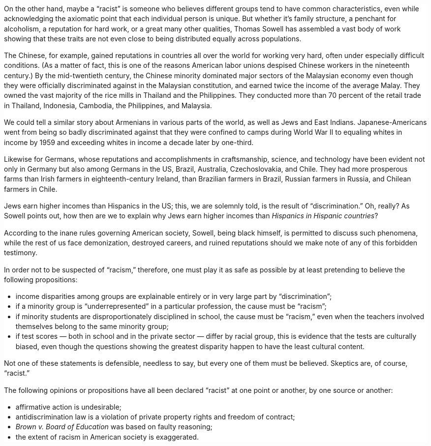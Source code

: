 On the other hand, maybe a “racist” is someone who believes different groups tend to have common characteristics, even while acknowledging the axiomatic point that each individual person is unique. But whether it’s family structure, a penchant for alcoholism, a reputation for hard work, or a great many other qualities, Thomas Sowell has assembled a vast body of work showing that these traits are not even close to being distributed equally across populations.

The Chinese, for example, gained reputations in countries all over the world for working very hard, often under especially difficult conditions. (As a matter of fact, this is one of the reasons American labor unions despised Chinese workers in the nineteenth century.) By the mid-twentieth century, the Chinese minority dominated major sectors of the Malaysian economy even though they were officially discriminated against in the Malaysian constitution, and earned twice the income of the average Malay. They owned the vast majority of the rice mills in Thailand and the Philippines. They conducted more than 70 percent of the retail trade in Thailand, Indonesia, Cambodia, the Philippines, and Malaysia.

We could tell a similar story about Armenians in various parts of the world, as well as Jews and East Indians. Japanese-Americans went from being so badly discriminated against that they were confined to camps during World War II to equaling whites in income by 1959 and exceeding whites in income a decade later by one-third.

Likewise for Germans, whose reputations and accomplishments in craftsmanship, science, and technology have been evident not only in Germany but also among Germans in the US, Brazil, Australia, Czechoslovakia, and Chile. They had more prosperous farms than Irish farmers in eighteenth-century Ireland, than Brazilian farmers in Brazil, Russian farmers in Russia, and Chilean farmers in Chile.

Jews earn higher incomes than Hispanics in the US; this, we are solemnly told, is the result of “discrimination.” Oh, really? As Sowell points out, how then are we to explain why Jews earn higher incomes than _Hispanics in Hispanic countries_?

According to the inane rules governing American society, Sowell, being black himself, is permitted to discuss such phenomena, while the rest of us face demonization, destroyed careers, and ruined reputations should we make note of any of this forbidden testimony.

In order not to be suspected of “racism,” therefore, one must play it as safe as possible by at least pretending to believe the following propositions:

  * income disparities among groups are explainable entirely or in very large part by “discrimination”;
  * if a minority group is “underrepresented” in a particular profession, the cause must be “racism”;
  * if minority students are disproportionately disciplined in school, the cause must be “racism,” even when the teachers involved themselves belong to the same minority group;
  * if test scores — both in school and in the private sector — differ by racial group, this is evidence that the tests are culturally biased, even though the questions showing the greatest disparity happen to have the least cultural content.

Not one of these statements is defensible, needless to say, but every one of them must be believed. Skeptics are, of course, “racist.”

The following opinions or propositions have all been declared “racist” at one point or another, by one source or another:

  * affirmative action is undesirable;
  * antidiscrimination law is a violation of private property rights and freedom of contract;
  * _Brown v. Board of Education_ was based on faulty reasoning;
  * the extent of racism in American society is exaggerated.

